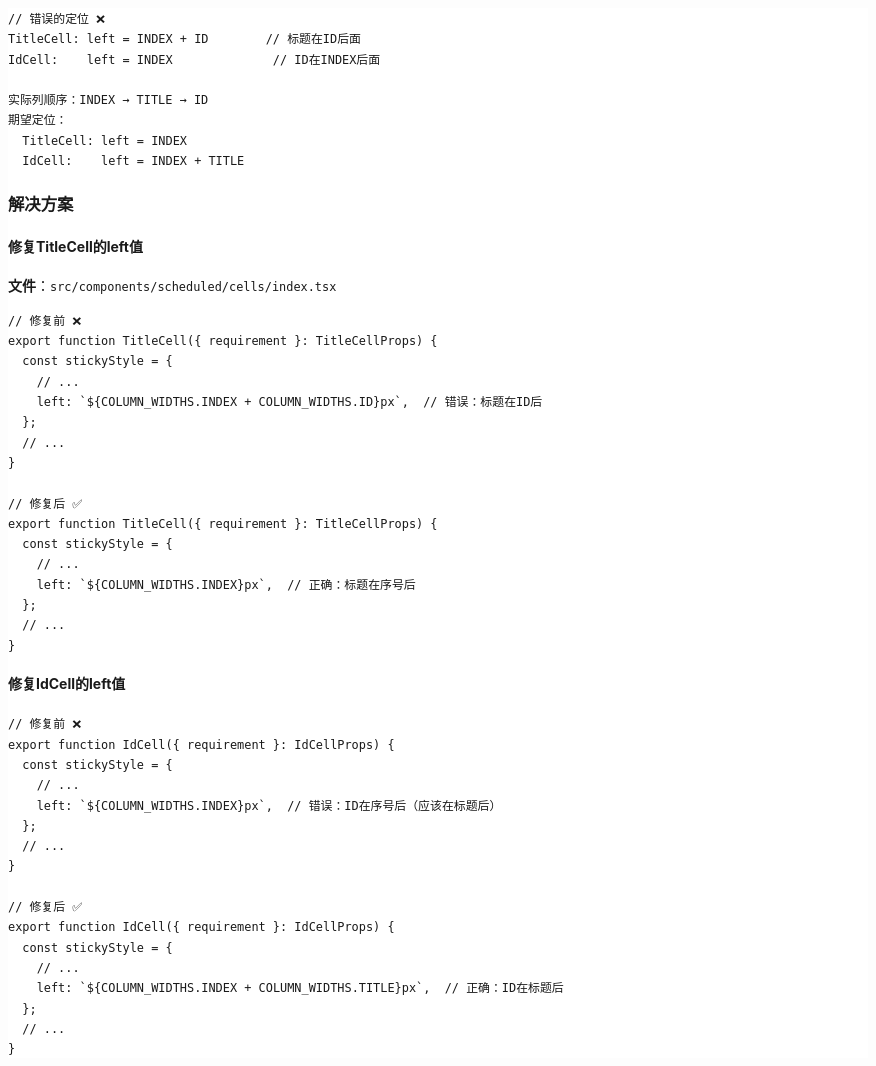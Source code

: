 ```tsx
// 错误的定位 ❌
TitleCell: left = INDEX + ID        // 标题在ID后面
IdCell:    left = INDEX              // ID在INDEX后面

实际列顺序：INDEX → TITLE → ID
期望定位：
  TitleCell: left = INDEX
  IdCell:    left = INDEX + TITLE
```

### 解决方案

#### 修复TitleCell的left值
**文件**：`src/components/scheduled/cells/index.tsx`

```tsx
// 修复前 ❌
export function TitleCell({ requirement }: TitleCellProps) {
  const stickyStyle = {
    // ...
    left: `${COLUMN_WIDTHS.INDEX + COLUMN_WIDTHS.ID}px`,  // 错误：标题在ID后
  };
  // ...
}

// 修复后 ✅
export function TitleCell({ requirement }: TitleCellProps) {
  const stickyStyle = {
    // ...
    left: `${COLUMN_WIDTHS.INDEX}px`,  // 正确：标题在序号后
  };
  // ...
}
```

#### 修复IdCell的left值

```tsx
// 修复前 ❌
export function IdCell({ requirement }: IdCellProps) {
  const stickyStyle = {
    // ...
    left: `${COLUMN_WIDTHS.INDEX}px`,  // 错误：ID在序号后（应该在标题后）
  };
  // ...
}

// 修复后 ✅
export function IdCell({ requirement }: IdCellProps) {
  const stickyStyle = {
    // ...
    left: `${COLUMN_WIDTHS.INDEX + COLUMN_WIDTHS.TITLE}px`,  // 正确：ID在标题后
  };
  // ...
}
```
